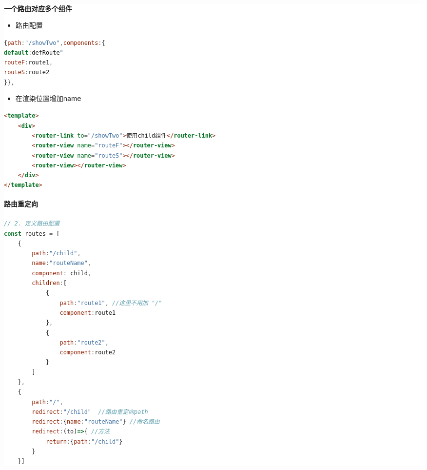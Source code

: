 **一个路由对应多个组件**

- 路由配置

~~~js
{path:"/showTwo",components:{
default:defRoute"
routeF:route1,
routeS:route2
}},
~~~

- 在渲染位置增加name

~~~html
<template>
    <div>
        <router-link to="/showTwo">使用child组件</router-link>
        <router-view name="routeF"></router-view>
        <router-view name="routeS"></router-view>
        <router-view></router-view>
    </div>
</template>
~~~

#### 路由重定向

~~~js
// 2. 定义路由配置
const routes = [
    {
        path:"/child",
        name:"routeName",
        component: child,
        children:[
            {
                path:"route1", //这里不用加 "/"
                component:route1
            },
            {
                path:"route2",
                component:route2
            }
        ]
    },
    {
        path:"/",
        redirect:"/child"  //路由重定向path
        redirect:{name:"routeName"} //命名路由
    	redirect:(to)=>{ //方法
            return:{path:"/child"}
        }
    }]
~~~
